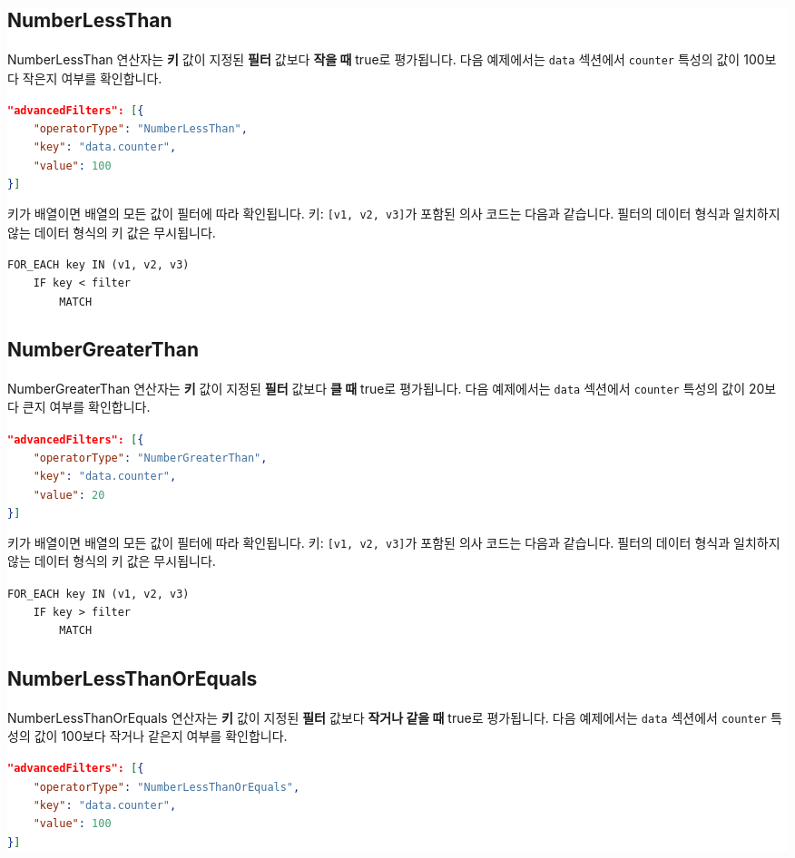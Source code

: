 ## <a name="numberlessthan"></a>NumberLessThan
NumberLessThan 연산자는 **키** 값이 지정된 **필터** 값보다 **작을 때** true로 평가됩니다. 다음 예제에서는 `data` 섹션에서 `counter` 특성의 값이 100보다 작은지 여부를 확인합니다. 

```json
"advancedFilters": [{
    "operatorType": "NumberLessThan",
    "key": "data.counter",
    "value": 100
}]
```

키가 배열이면 배열의 모든 값이 필터에 따라 확인됩니다. 키: `[v1, v2, v3]`가 포함된 의사 코드는 다음과 같습니다. 필터의 데이터 형식과 일치하지 않는 데이터 형식의 키 값은 무시됩니다.

```
FOR_EACH key IN (v1, v2, v3)
    IF key < filter
        MATCH
```

## <a name="numbergreaterthan"></a>NumberGreaterThan
NumberGreaterThan 연산자는 **키** 값이 지정된 **필터** 값보다 **클 때** true로 평가됩니다. 다음 예제에서는 `data` 섹션에서 `counter` 특성의 값이 20보다 큰지 여부를 확인합니다. 

```json
"advancedFilters": [{
    "operatorType": "NumberGreaterThan",
    "key": "data.counter",
    "value": 20
}]
```

키가 배열이면 배열의 모든 값이 필터에 따라 확인됩니다. 키: `[v1, v2, v3]`가 포함된 의사 코드는 다음과 같습니다. 필터의 데이터 형식과 일치하지 않는 데이터 형식의 키 값은 무시됩니다.

```
FOR_EACH key IN (v1, v2, v3)
    IF key > filter
        MATCH
```

## <a name="numberlessthanorequals"></a>NumberLessThanOrEquals
NumberLessThanOrEquals 연산자는 **키** 값이 지정된 **필터** 값보다 **작거나 같을 때** true로 평가됩니다. 다음 예제에서는 `data` 섹션에서 `counter` 특성의 값이 100보다 작거나 같은지 여부를 확인합니다. 

```json
"advancedFilters": [{
    "operatorType": "NumberLessThanOrEquals",
    "key": "data.counter",
    "value": 100
}]
```
